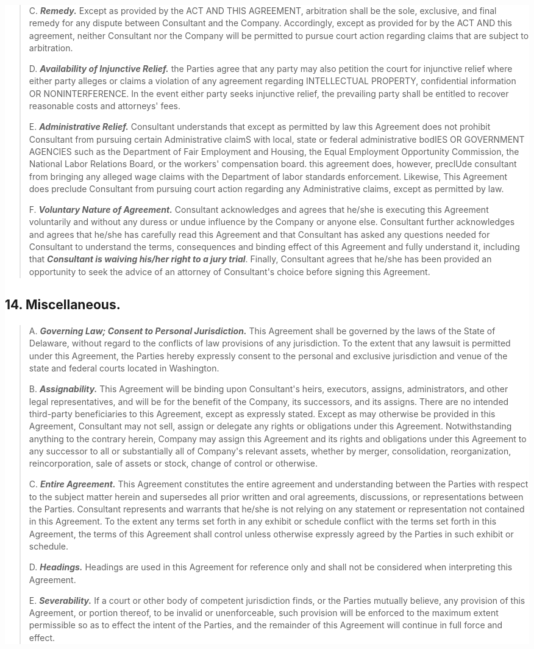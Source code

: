 > C. **_Remedy._** Except as provided by the ACT AND THIS AGREEMENT, arbitration shall be the sole, exclusive, and final remedy for any dispute between Consultant and the Company. Accordingly, except as provided for by the ACT AND this agreement, neither Consultant nor the Company will be permitted to pursue court action regarding claims that are subject to arbitration.
>
> D. **_Availability of Injunctive Relief._** the Parties agree that any party may also petition the court for injunctive relief where either party alleges or claims a violation of any agreement regarding INTELLECTUAL PROPERTY, confidential information OR NONINTERFERENCE. In the event either party seeks injunctive relief, the prevailing party shall be entitled to recover reasonable costs and attorneys' fees.
>
> E. **_Administrative Relief._** Consultant understands that except as permitted by law this Agreement does not prohibit Consultant from pursuing certain Administrative claimS with local, state or federal administrative bodIES OR GOVERNMENT AGENCIES such as the Department of Fair Employment and Housing, the Equal Employment Opportunity Commission, the National Labor Relations Board, or the workers' compensation board. this agreement does, however, preclUde consultant from bringing any alleged wage claims with the Department of labor standards enforcement. Likewise, This Agreement does preclude Consultant from pursuing court action regarding any Administrative claims, except as permitted by law.
>
> F. **_Voluntary Nature of Agreement._** Consultant acknowledges and agrees that he/she is executing this Agreement voluntarily and without any duress or undue influence by the Company or anyone else. Consultant further acknowledges and agrees that he/she has carefully read this Agreement and that Consultant has asked any questions needed for Consultant to understand the terms, consequences and binding effect of this Agreement and fully understand it, including that **_Consultant is waiving his/her right to a jury trial_**. Finally, Consultant agrees that he/she has been provided an opportunity to seek the advice of an attorney of Consultant's choice before signing this Agreement.

## 14. Miscellaneous.

> A. **_Governing Law; Consent to Personal Jurisdiction._** This Agreement shall be governed by the laws of the State of Delaware, without regard to the conflicts of law provisions of any jurisdiction. To the extent that any lawsuit is permitted under this Agreement, the Parties hereby expressly consent to the personal and exclusive jurisdiction and venue of the state and federal courts located in Washington.
>
> B. **_Assignability._** This Agreement will be binding upon Consultant's heirs, executors, assigns, administrators, and other legal representatives, and will be for the benefit of the Company, its successors, and its assigns. There are no intended third-party beneficiaries to this Agreement, except as expressly stated. Except as may otherwise be provided in this Agreement, Consultant may not sell, assign or delegate any rights or obligations under this Agreement. Notwithstanding anything to the contrary herein, Company may assign this Agreement and its rights and obligations under this Agreement to any successor to all or substantially all of Company's relevant assets, whether by merger, consolidation, reorganization, reincorporation, sale of assets or stock, change of control or otherwise.
>
> C. **_Entire Agreement._** This Agreement constitutes the entire agreement and understanding between the Parties with respect to the subject matter herein and supersedes all prior written and oral agreements, discussions, or representations between the Parties. Consultant represents and warrants that he/she is not relying on any statement or representation not contained in this Agreement. To the extent any terms set forth in any exhibit or schedule conflict with the terms set forth in this Agreement, the terms of this Agreement shall control unless otherwise expressly agreed by the Parties in such exhibit or schedule.
>
> D. **_Headings._** Headings are used in this Agreement for reference only and shall not be considered when interpreting this Agreement.
>
> E. **_Severability._** If a court or other body of competent jurisdiction finds, or the Parties mutually believe, any provision of this Agreement, or portion thereof, to be invalid or unenforceable, such provision will be enforced to the maximum extent permissible so as to effect the intent of the Parties, and the remainder of this Agreement will continue in full force and effect.
>